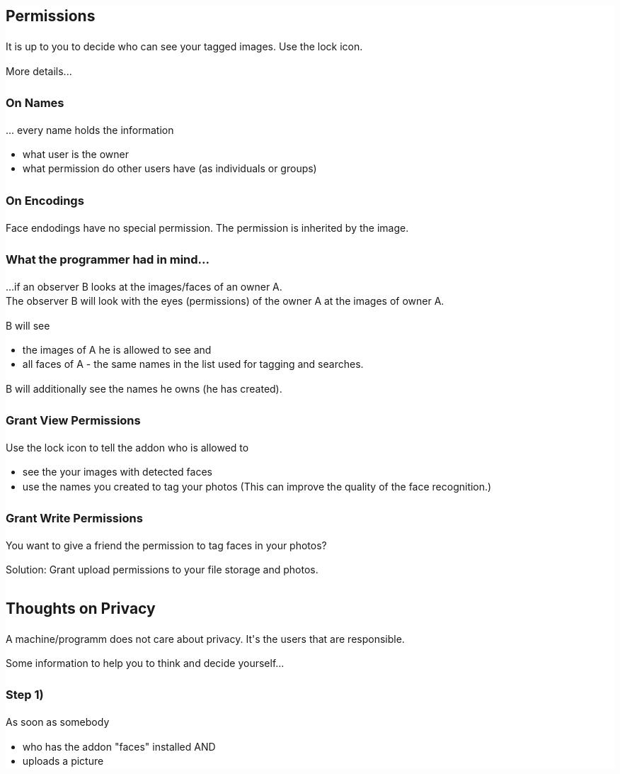## Permissions

It is up to you to decide who can see your tagged images. Use the lock icon.

More details...  

### On Names

... every name holds the information

- what user is the owner
- what permission do other users have (as individuals or groups)

### On Encodings

Face endodings have no special permission. The permission is inherited by the image.

### What the programmer had in mind...  

...if an observer B looks at the images/faces of an owner A.  
The observer B will look with the eyes (permissions) of the owner A at the images of owner A.

B will see

- the images of A he is allowed to see and
- all faces of A - the same names in the list used for tagging and searches.

B will additionally see the names he owns (he has created).

### Grant View Permissions

Use the lock icon to tell the addon who is allowed to

- see the your images with detected faces
- use the names you created to tag your photos (This can improve the quality of the face recognition.)


### Grant Write Permissions

You want to give a friend the permission to tag faces in your photos?

Solution: Grant upload permissions to your file storage and photos.

## Thoughts on Privacy

A machine/programm does not care about privacy. It's the users that are responsible.

Some information to help you to think and decide yourself...

### Step 1)

As soon as somebody 

- who has the addon "faces" installed AND
- uploads a picture
